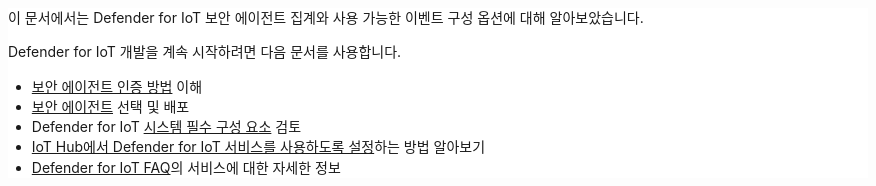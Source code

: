 이 문서에서는 Defender for IoT 보안 에이전트 집계와 사용 가능한 이벤트 구성 옵션에 대해 알아보았습니다.

Defender for IoT 개발을 계속 시작하려면 다음 문서를 사용합니다.

- [보안 에이전트 인증 방법](concept-security-agent-authentication-methods.md) 이해
- [보안 에이전트](how-to-deploy-agent.md) 선택 및 배포
- Defender for IoT [시스템 필수 구성 요소](quickstart-system-prerequisites.md) 검토
- [IoT Hub에서 Defender for IoT 서비스를 사용하도록 설정](quickstart-onboard-iot-hub.md)하는 방법 알아보기
- [Defender for IoT FAQ](resources-frequently-asked-questions.md)의 서비스에 대한 자세한 정보
